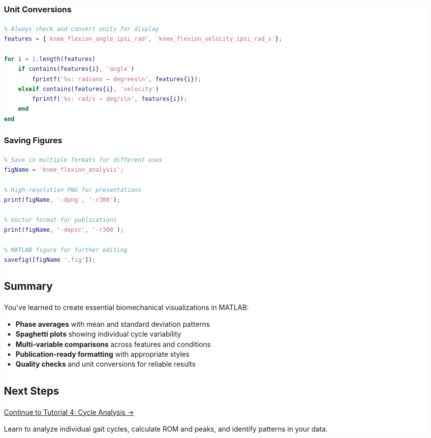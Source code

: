 ### Unit Conversions
```matlab
% Always check and convert units for display
features = {'knee_flexion_angle_ipsi_rad', 'knee_flexion_velocity_ipsi_rad_s'};

for i = 1:length(features)
    if contains(features{i}, 'angle')
        fprintf('%s: radians → degrees\n', features{i});
    elseif contains(features{i}, 'velocity')
        fprintf('%s: rad/s → deg/s\n', features{i});
    end
end
```

### Saving Figures
```matlab
% Save in multiple formats for different uses
figName = 'knee_flexion_analysis';

% High-resolution PNG for presentations
print(figName, '-dpng', '-r300');

% Vector format for publications
print(figName, '-depsc', '-r300');

% MATLAB figure for further editing
savefig([figName '.fig']);
```

## Summary

You've learned to create essential biomechanical visualizations in MATLAB:

- **Phase averages** with mean and standard deviation patterns
- **Spaghetti plots** showing individual cycle variability
- **Multi-variable comparisons** across features and conditions
- **Publication-ready formatting** with appropriate styles
- **Quality checks** and unit conversions for reliable results

## Next Steps

[Continue to Tutorial 4: Cycle Analysis →](04_cycle_analysis.md)

Learn to analyze individual gait cycles, calculate ROM and peaks, and identify patterns in your data.